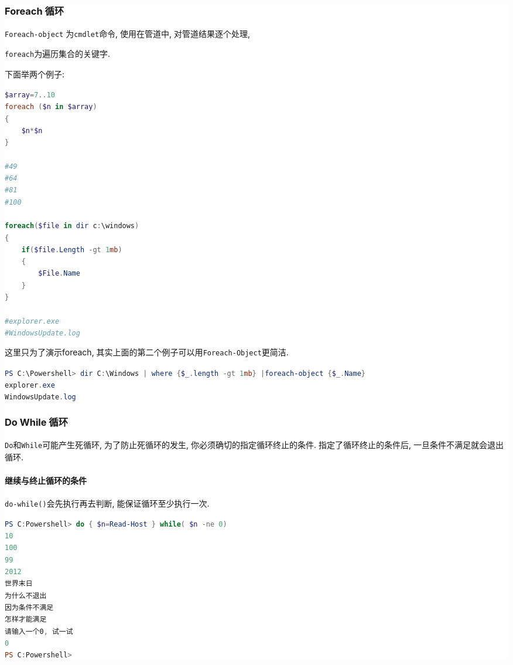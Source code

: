 ### Foreach 循环

`Foreach-object` 为`cmdlet`命令, 使用在管道中, 对管道结果逐个处理,

`foreach`为遍历集合的关键字.

下面举两个例子:

```powershell
$array=7..10
foreach ($n in $array)
{
    $n*$n
}

#49
#64
#81
#100

foreach($file in dir c:\windows)
{
    if($file.Length -gt 1mb)
    {
        $File.Name
    }
}

#explorer.exe
#WindowsUpdate.log
```

这里只为了演示foreach, 其实上面的第二个例子可以用`Foreach-Object`更简洁.

```powershell
PS C:\Powershell> dir C:\Windows | where {$_.length -gt 1mb} |foreach-object {$_.Name}
explorer.exe
WindowsUpdate.log
```

### Do While 循环

`Do`和`While`可能产生死循环, 为了防止死循环的发生, 你必须确切的指定循环终止的条件.
指定了循环终止的条件后, 一旦条件不满足就会退出循环.

#### 继续与终止循环的条件

`do-while()`会先执行再去判断, 能保证循环至少执行一次.

```powershell
PS C:Powershell> do { $n=Read-Host } while( $n -ne 0)
10
100
99
2012
世界末日
为什么不退出
因为条件不满足
怎样才能满足
请输入一个0, 试一试
0
PS C:Powershell>
```
